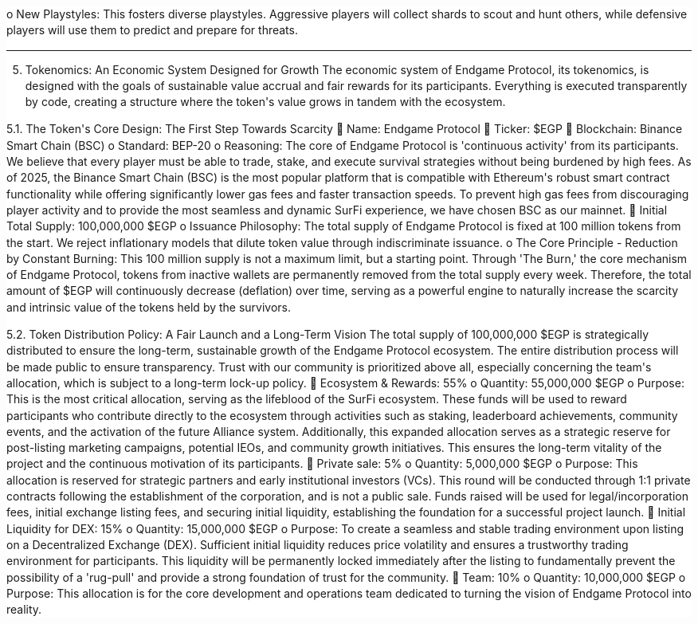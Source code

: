 o	New Playstyles: This fosters diverse playstyles. Aggressive players will collect shards to scout and hunt others, while defensive players will use them to predict and prepare for threats.

---

5.	Tokenomics: An Economic System Designed for Growth
The economic system of Endgame Protocol, its tokenomics, is designed with the goals of sustainable value accrual and fair rewards for its participants. Everything is executed transparently by code, creating a structure where the token's value grows in tandem with the ecosystem.

5.1.	The Token's Core Design: The First Step Towards Scarcity 
	Name: Endgame Protocol
	Ticker: $EGP
	Blockchain: Binance Smart Chain (BSC)
o	Standard: BEP-20
o	Reasoning: The core of Endgame Protocol is 'continuous activity' from its participants. We believe that every player must be able to trade, stake, and execute survival strategies without being burdened by high fees. As of 2025, the Binance Smart Chain (BSC) is the most popular platform that is compatible with Ethereum's robust smart contract functionality while offering significantly lower gas fees and faster transaction speeds. To prevent high gas fees from discouraging player activity and to provide the most seamless and dynamic SurFi experience, we have chosen BSC as our mainnet.
	Initial Total Supply: 100,000,000 $EGP 
o	Issuance Philosophy: The total supply of Endgame Protocol is fixed at 100 million tokens from the start. We reject inflationary models that dilute token value through indiscriminate issuance.
o	The Core Principle - Reduction by Constant Burning: This 100 million supply is not a maximum limit, but a starting point. Through 'The Burn,' the core mechanism of Endgame Protocol, tokens from inactive wallets are permanently removed from the total supply every week. Therefore, the total amount of $EGP will continuously decrease (deflation) over time, serving as a powerful engine to naturally increase the scarcity and intrinsic value of the tokens held by the survivors.

5.2.	Token Distribution Policy: A Fair Launch and a Long-Term Vision
The total supply of 100,000,000 $EGP is strategically distributed to ensure the long-term, sustainable growth of the Endgame Protocol ecosystem. The entire distribution process will be made public to ensure transparency. Trust with our community is prioritized above all, especially concerning the team's allocation, which is subject to a long-term lock-up policy.
	Ecosystem & Rewards: 55%
o	Quantity: 55,000,000 $EGP
o	Purpose: This is the most critical allocation, serving as the lifeblood of the SurFi ecosystem. These funds will be used to reward participants who contribute directly to the ecosystem through activities such as staking, leaderboard achievements, community events, and the activation of the future Alliance system. Additionally, this expanded allocation serves as a strategic reserve for post-listing marketing campaigns, potential IEOs, and community growth initiatives. This ensures the long-term vitality of the project and the continuous motivation of its participants.
	Private sale: 5%
o	Quantity: 5,000,000 $EGP
o	Purpose: This allocation is reserved for strategic partners and early institutional investors (VCs). This round will be conducted through 1:1 private contracts following the establishment of the corporation, and is not a public sale. Funds raised will be used for legal/incorporation fees, initial exchange listing fees, and securing initial liquidity, establishing the foundation for a successful project launch.
	Initial Liquidity for DEX: 15%
o	Quantity: 15,000,000 $EGP
o	Purpose: To create a seamless and stable trading environment upon listing on a Decentralized Exchange (DEX). Sufficient initial liquidity reduces price volatility and ensures a trustworthy trading environment for participants. This liquidity will be permanently locked immediately after the listing to fundamentally prevent the possibility of a 'rug-pull' and provide a strong foundation of trust for the community.
	Team: 10%
o	Quantity: 10,000,000 $EGP
o	Purpose: This allocation is for the core development and operations team dedicated to turning the vision of Endgame Protocol into reality.